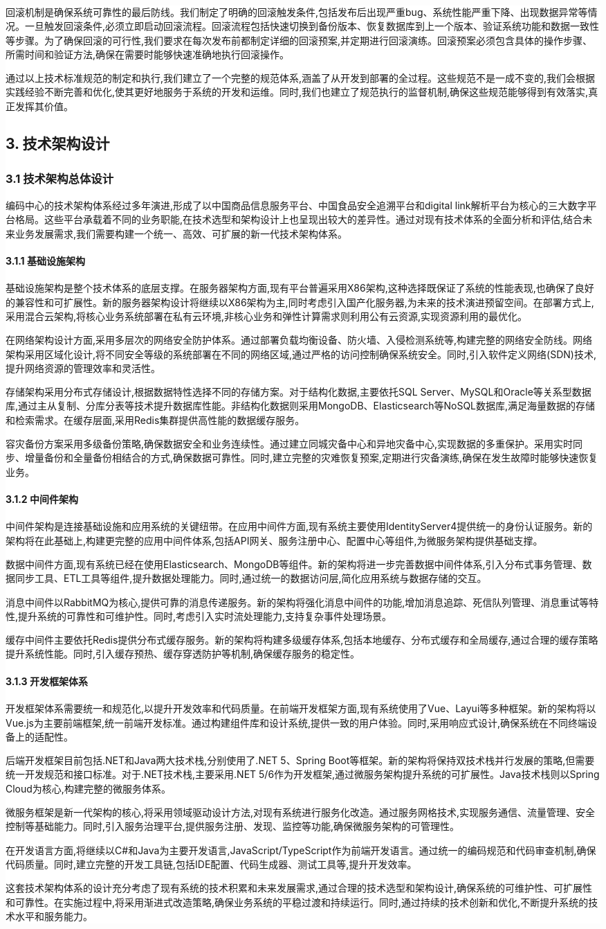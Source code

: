 回滚机制是确保系统可靠性的最后防线。我们制定了明确的回滚触发条件,包括发布后出现严重bug、系统性能严重下降、出现数据异常等情况。一旦触发回滚条件,必须立即启动回滚流程。回滚流程包括快速切换到备份版本、恢复数据库到上一个版本、验证系统功能和数据一致性等步骤。为了确保回滚的可行性,我们要求在每次发布前都制定详细的回滚预案,并定期进行回滚演练。回滚预案必须包含具体的操作步骤、所需时间和验证方法,确保在需要时能够快速准确地执行回滚操作。

通过以上技术标准规范的制定和执行,我们建立了一个完整的规范体系,涵盖了从开发到部署的全过程。这些规范不是一成不变的,我们会根据实践经验不断完善和优化,使其更好地服务于系统的开发和运维。同时,我们也建立了规范执行的监督机制,确保这些规范能够得到有效落实,真正发挥其价值。

## 3. 技术架构设计

### 3.1 技术架构总体设计

编码中心的技术架构体系经过多年演进,形成了以中国商品信息服务平台、中国食品安全追溯平台和digital link解析平台为核心的三大数字平台格局。这些平台承载着不同的业务职能,在技术选型和架构设计上也呈现出较大的差异性。通过对现有技术体系的全面分析和评估,结合未来业务发展需求,我们需要构建一个统一、高效、可扩展的新一代技术架构体系。

#### 3.1.1 基础设施架构

基础设施架构是整个技术体系的底层支撑。在服务器架构方面,现有平台普遍采用X86架构,这种选择既保证了系统的性能表现,也确保了良好的兼容性和可扩展性。新的服务器架构设计将继续以X86架构为主,同时考虑引入国产化服务器,为未来的技术演进预留空间。在部署方式上,采用混合云架构,将核心业务系统部署在私有云环境,非核心业务和弹性计算需求则利用公有云资源,实现资源利用的最优化。

在网络架构设计方面,采用多层次的网络安全防护体系。通过部署负载均衡设备、防火墙、入侵检测系统等,构建完整的网络安全防线。网络架构采用区域化设计,将不同安全等级的系统部署在不同的网络区域,通过严格的访问控制确保系统安全。同时,引入软件定义网络(SDN)技术,提升网络资源的管理效率和灵活性。

存储架构采用分布式存储设计,根据数据特性选择不同的存储方案。对于结构化数据,主要依托SQL Server、MySQL和Oracle等关系型数据库,通过主从复制、分库分表等技术提升数据库性能。非结构化数据则采用MongoDB、Elasticsearch等NoSQL数据库,满足海量数据的存储和检索需求。在缓存层面,采用Redis集群提供高性能的数据缓存服务。

容灾备份方案采用多级备份策略,确保数据安全和业务连续性。通过建立同城灾备中心和异地灾备中心,实现数据的多重保护。采用实时同步、增量备份和全量备份相结合的方式,确保数据可靠性。同时,建立完整的灾难恢复预案,定期进行灾备演练,确保在发生故障时能够快速恢复业务。

#### 3.1.2 中间件架构

中间件架构是连接基础设施和应用系统的关键纽带。在应用中间件方面,现有系统主要使用IdentityServer4提供统一的身份认证服务。新的架构将在此基础上,构建更完整的应用中间件体系,包括API网关、服务注册中心、配置中心等组件,为微服务架构提供基础支撑。

数据中间件方面,现有系统已经在使用Elasticsearch、MongoDB等组件。新的架构将进一步完善数据中间件体系,引入分布式事务管理、数据同步工具、ETL工具等组件,提升数据处理能力。同时,通过统一的数据访问层,简化应用系统与数据存储的交互。

消息中间件以RabbitMQ为核心,提供可靠的消息传递服务。新的架构将强化消息中间件的功能,增加消息追踪、死信队列管理、消息重试等特性,提升系统的可靠性和可维护性。同时,考虑引入实时流处理能力,支持复杂事件处理场景。

缓存中间件主要依托Redis提供分布式缓存服务。新的架构将构建多级缓存体系,包括本地缓存、分布式缓存和全局缓存,通过合理的缓存策略提升系统性能。同时,引入缓存预热、缓存穿透防护等机制,确保缓存服务的稳定性。

#### 3.1.3 开发框架体系

开发框架体系需要统一和规范化,以提升开发效率和代码质量。在前端开发框架方面,现有系统使用了Vue、Layui等多种框架。新的架构将以Vue.js为主要前端框架,统一前端开发标准。通过构建组件库和设计系统,提供一致的用户体验。同时,采用响应式设计,确保系统在不同终端设备上的适配性。

后端开发框架目前包括.NET和Java两大技术栈,分别使用了.NET 5、Spring Boot等框架。新的架构将保持双技术栈并行发展的策略,但需要统一开发规范和接口标准。对于.NET技术栈,主要采用.NET 5/6作为开发框架,通过微服务架构提升系统的可扩展性。Java技术栈则以Spring Cloud为核心,构建完整的微服务体系。

微服务框架是新一代架构的核心,将采用领域驱动设计方法,对现有系统进行服务化改造。通过服务网格技术,实现服务通信、流量管理、安全控制等基础能力。同时,引入服务治理平台,提供服务注册、发现、监控等功能,确保微服务架构的可管理性。

在开发语言方面,将继续以C#和Java为主要开发语言,JavaScript/TypeScript作为前端开发语言。通过统一的编码规范和代码审查机制,确保代码质量。同时,建立完整的开发工具链,包括IDE配置、代码生成器、测试工具等,提升开发效率。

这套技术架构体系的设计充分考虑了现有系统的技术积累和未来发展需求,通过合理的技术选型和架构设计,确保系统的可维护性、可扩展性和可靠性。在实施过程中,将采用渐进式改造策略,确保业务系统的平稳过渡和持续运行。同时,通过持续的技术创新和优化,不断提升系统的技术水平和服务能力。  
